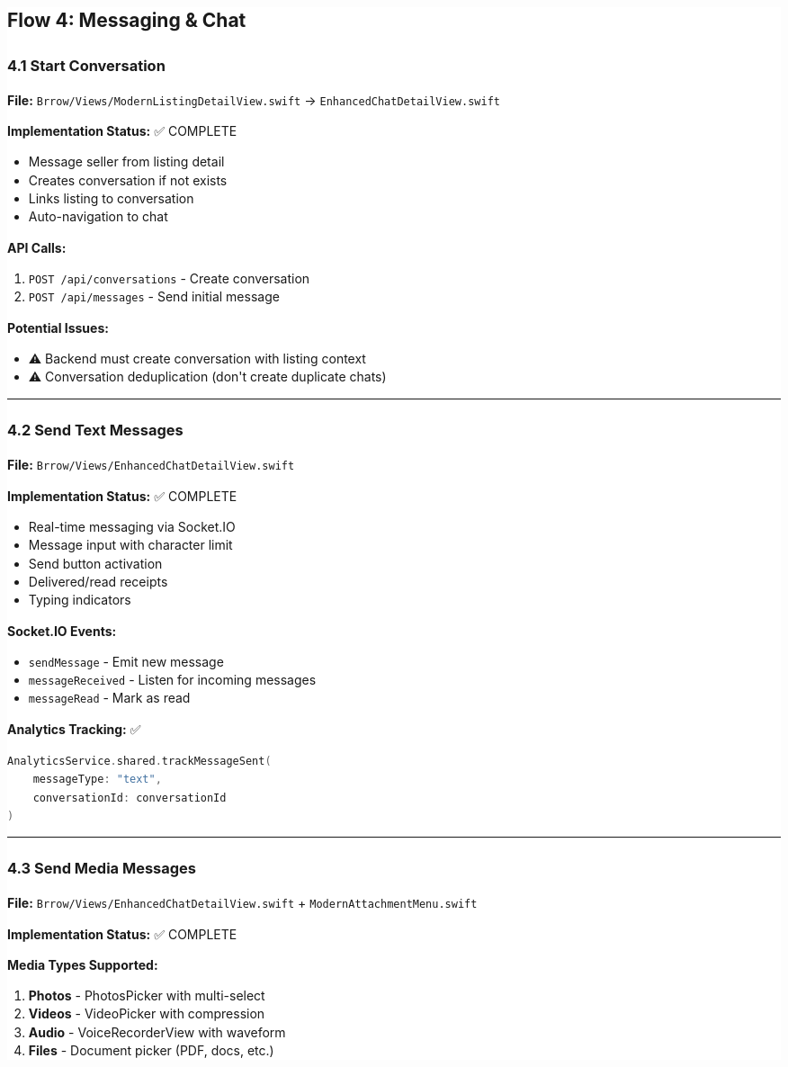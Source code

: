 
## Flow 4: Messaging & Chat

### 4.1 Start Conversation
**File:** `Brrow/Views/ModernListingDetailView.swift` → `EnhancedChatDetailView.swift`

**Implementation Status:** ✅ COMPLETE
- Message seller from listing detail
- Creates conversation if not exists
- Links listing to conversation
- Auto-navigation to chat

**API Calls:**
1. `POST /api/conversations` - Create conversation
2. `POST /api/messages` - Send initial message

**Potential Issues:**
- ⚠️ Backend must create conversation with listing context
- ⚠️ Conversation deduplication (don't create duplicate chats)

---

### 4.2 Send Text Messages
**File:** `Brrow/Views/EnhancedChatDetailView.swift`

**Implementation Status:** ✅ COMPLETE
- Real-time messaging via Socket.IO
- Message input with character limit
- Send button activation
- Delivered/read receipts
- Typing indicators

**Socket.IO Events:**
- `sendMessage` - Emit new message
- `messageReceived` - Listen for incoming messages
- `messageRead` - Mark as read

**Analytics Tracking:** ✅
```swift
AnalyticsService.shared.trackMessageSent(
    messageType: "text",
    conversationId: conversationId
)
```

---

### 4.3 Send Media Messages
**File:** `Brrow/Views/EnhancedChatDetailView.swift` + `ModernAttachmentMenu.swift`

**Implementation Status:** ✅ COMPLETE

**Media Types Supported:**
1. **Photos** - PhotosPicker with multi-select
2. **Videos** - VideoPicker with compression
3. **Audio** - VoiceRecorderView with waveform
4. **Files** - Document picker (PDF, docs, etc.)
